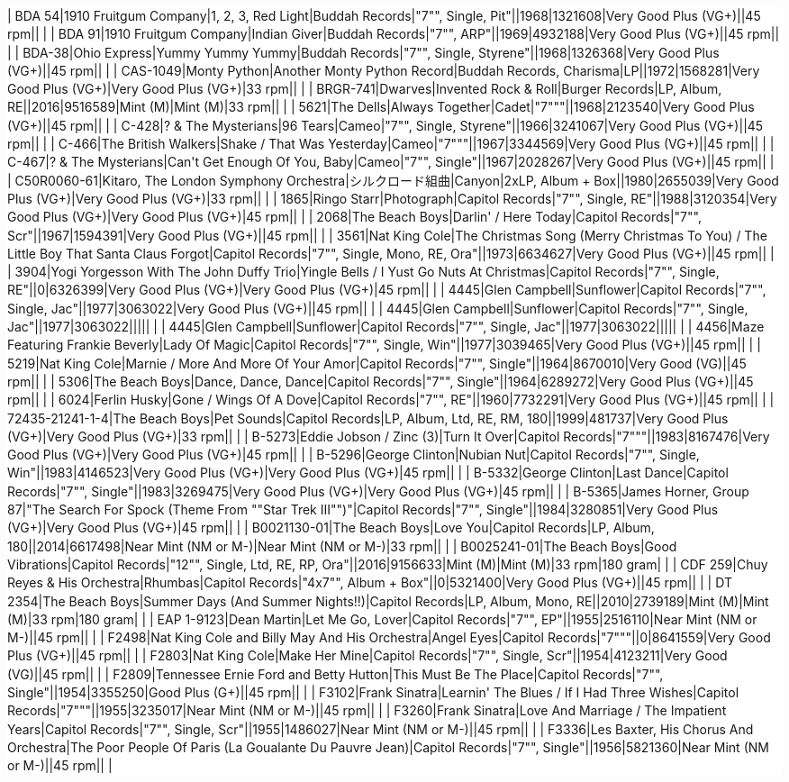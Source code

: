 | BDA 54|1910 Fruitgum Company|1, 2, 3, Red Light|Buddah Records|"7"", Single, Pit"||1968|1321608|Very Good Plus (VG+)||45 rpm|| |
| BDA 91|1910 Fruitgum Company|Indian Giver|Buddah Records|"7"", ARP"||1969|4932188|Very Good Plus (VG+)||45 rpm|| |
| BDA-38|Ohio Express|Yummy Yummy Yummy|Buddah Records|"7"", Single, Styrene"||1968|1326368|Very Good Plus (VG+)||45 rpm|| |
| CAS-1049|Monty Python|Another Monty Python Record|Buddah Records, Charisma|LP||1972|1568281|Very Good Plus (VG+)|Very Good Plus (VG+)|33 rpm|| |
| BRGR-741|Dwarves|Invented Rock & Roll|Burger Records|LP, Album, RE||2016|9516589|Mint (M)|Mint (M)|33 rpm|| |
| 5621|The Dells|Always Together|Cadet|"7"""||1968|2123540|Very Good Plus (VG+)||45 rpm|| |
| C-428|? & The Mysterians|96 Tears|Cameo|"7"", Single, Styrene"||1966|3241067|Very Good Plus (VG+)||45 rpm|| |
| C-466|The British Walkers|Shake / That Was Yesterday|Cameo|"7"""||1967|3344569|Very Good Plus (VG+)||45 rpm|| |
| C-467|? & The Mysterians|Can't Get Enough Of You, Baby|Cameo|"7"", Single"||1967|2028267|Very Good Plus (VG+)||45 rpm|| |
| C50R0060-61|Kitaro, The London Symphony Orchestra|シルクロード組曲|Canyon|2xLP, Album + Box||1980|2655039|Very Good Plus (VG+)|Very Good Plus (VG+)|33 rpm|| |
| 1865|Ringo Starr|Photograph|Capitol Records|"7"", Single, RE"||1988|3120354|Very Good Plus (VG+)|Very Good Plus (VG+)|45 rpm|| |
| 2068|The Beach Boys|Darlin' / Here Today|Capitol Records|"7"", Scr"||1967|1594391|Very Good Plus (VG+)||45 rpm|| |
| 3561|Nat King Cole|The Christmas Song (Merry Christmas To You) / The Little Boy That Santa Claus Forgot|Capitol Records|"7"", Single, Mono, RE, Ora"||1973|6634627|Very Good Plus (VG+)||45 rpm|| |
| 3904|Yogi Yorgesson With The John Duffy Trio|Yingle Bells / I Yust Go Nuts At Christmas|Capitol Records|"7"", Single, RE"||0|6326399|Very Good Plus (VG+)|Very Good Plus (VG+)|45 rpm|| |
| 4445|Glen Campbell|Sunflower|Capitol Records|"7"", Single, Jac"||1977|3063022|Very Good Plus (VG+)||45 rpm|| |
| 4445|Glen Campbell|Sunflower|Capitol Records|"7"", Single, Jac"||1977|3063022||||| |
| 4445|Glen Campbell|Sunflower|Capitol Records|"7"", Single, Jac"||1977|3063022||||| |
| 4456|Maze Featuring Frankie Beverly|Lady Of Magic|Capitol Records|"7"", Single, Win"||1977|3039465|Very Good Plus (VG+)||45 rpm|| |
| 5219|Nat King Cole|Marnie / More And More Of Your Amor|Capitol Records|"7"", Single"||1964|8670010|Very Good (VG)||45 rpm|| |
| 5306|The Beach Boys|Dance, Dance, Dance|Capitol Records|"7"", Single"||1964|6289272|Very Good Plus (VG+)||45 rpm|| |
| 6024|Ferlin Husky|Gone / Wings Of A Dove|Capitol Records|"7"", RE"||1960|7732291|Very Good Plus (VG+)||45 rpm|| |
| 72435-21241-1-4|The Beach Boys|Pet Sounds|Capitol Records|LP, Album, Ltd, RE, RM, 180||1999|481737|Very Good Plus (VG+)|Very Good Plus (VG+)|33 rpm|| |
| B-5273|Eddie Jobson / Zinc (3)|Turn It Over|Capitol Records|"7"""||1983|8167476|Very Good Plus (VG+)|Very Good Plus (VG+)|45 rpm|| |
| B-5296|George Clinton|Nubian Nut|Capitol Records|"7"", Single, Win"||1983|4146523|Very Good Plus (VG+)|Very Good Plus (VG+)|45 rpm|| |
| B-5332|George Clinton|Last Dance|Capitol Records|"7"", Single"||1983|3269475|Very Good Plus (VG+)|Very Good Plus (VG+)|45 rpm|| |
| B-5365|James Horner, Group 87|"The Search For Spock (Theme From ""Star Trek III"")"|Capitol Records|"7"", Single"||1984|3280851|Very Good Plus (VG+)|Very Good Plus (VG+)|45 rpm|| |
| B0021130-01|The Beach Boys|Love You|Capitol Records|LP, Album, 180||2014|6617498|Near Mint (NM or M-)|Near Mint (NM or M-)|33 rpm|| |
| B0025241-01|The Beach Boys|Good Vibrations|Capitol Records|"12"", Single, Ltd, RE, RP, Ora"||2016|9156633|Mint (M)|Mint (M)|33 rpm|180 gram| |
| CDF 259|Chuy Reyes & His Orchestra|Rhumbas|Capitol Records|"4x7"", Album + Box"||0|5321400|Very Good Plus (VG+)||45 rpm|| |
| DT 2354|The Beach Boys|Summer Days (And Summer Nights!!)|Capitol Records|LP, Album, Mono, RE||2010|2739189|Mint (M)|Mint (M)|33 rpm|180 gram| |
| EAP 1-9123|Dean Martin|Let Me Go, Lover|Capitol Records|"7"", EP"||1955|2516110|Near Mint (NM or M-)||45 rpm|| |
| F2498|Nat King Cole and Billy May And His Orchestra|Angel Eyes|Capitol Records|"7"""||0|8641559|Very Good Plus (VG+)||45 rpm|| |
| F2803|Nat King Cole|Make Her Mine|Capitol Records|"7"", Single, Scr"||1954|4123211|Very Good (VG)||45 rpm|| |
| F2809|Tennessee Ernie Ford and Betty Hutton|This Must Be The Place|Capitol Records|"7"", Single"||1954|3355250|Good Plus (G+)||45 rpm|| |
| F3102|Frank Sinatra|Learnin' The Blues / If I Had Three Wishes|Capitol Records|"7"""||1955|3235017|Near Mint (NM or M-)||45 rpm|| |
| F3260|Frank Sinatra|Love And Marriage / The Impatient Years|Capitol Records|"7"", Single, Scr"||1955|1486027|Near Mint (NM or M-)||45 rpm|| |
| F3336|Les Baxter, His Chorus And Orchestra|The Poor People Of Paris (La Goualante Du Pauvre Jean)|Capitol Records|"7"", Single"||1956|5821360|Near Mint (NM or M-)||45 rpm|| |